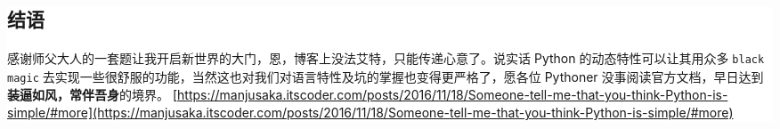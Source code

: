## [](#结语 "结语")结语

感谢师父大人的一套题让我开启新世界的大门，恩，博客上没法艾特，只能传递心意了。说实话 Python 的动态特性可以让其用众多 `black magic` 去实现一些很舒服的功能，当然这也对我们对语言特性及坑的掌握也变得更严格了，愿各位 Pythoner 没事阅读官方文档，早日达到**装逼如风，常伴吾身**的境界。 
 [https://manjusaka.itscoder.com/posts/2016/11/18/Someone-tell-me-that-you-think-Python-is-simple/#more](https://manjusaka.itscoder.com/posts/2016/11/18/Someone-tell-me-that-you-think-Python-is-simple/#more)
